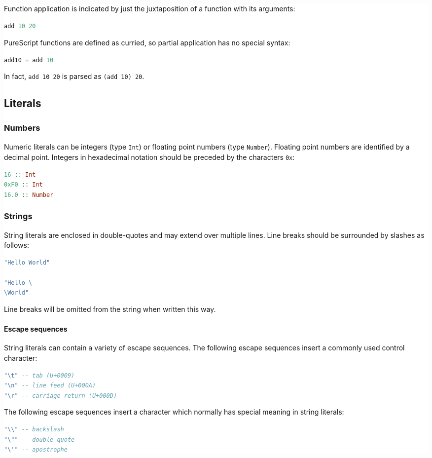 Function application is indicated by just the juxtaposition of a function with its arguments:

``` purescript
add 10 20
```

PureScript functions are defined as curried, so partial application has no special syntax:

``` purescript
add10 = add 10
```

In fact, `add 10 20` is parsed as `(add 10) 20`.

## Literals

### Numbers

Numeric literals can be integers (type `Int`) or floating point numbers (type `Number`). Floating point numbers are identified by a decimal point. Integers in hexadecimal notation should be preceded by the characters `0x`:

``` purescript
16 :: Int
0xF0 :: Int
16.0 :: Number
```

### Strings

String literals are enclosed in double-quotes and may extend over multiple lines. Line breaks should be surrounded by slashes as follows:

``` purescript
"Hello World"

"Hello \
\World"
```

Line breaks will be omitted from the string when written this way.

#### Escape sequences

String literals can contain a variety of escape sequences. The following escape sequences insert a commonly used control character:

``` purescript
"\t" -- tab (U+0009)
"\n" -- line feed (U+000A)
"\r" -- carriage return (U+000D)
```
  
The following escape sequences insert a character which normally has special meaning in string literals:

``` purescript
"\\" -- backslash
"\"" -- double-quote
"\'" -- apostrophe
```
